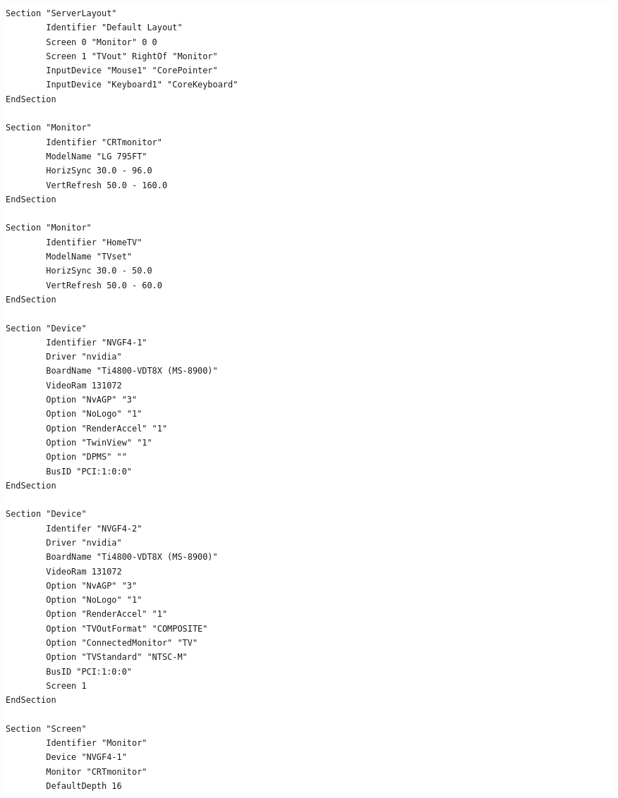     Section "ServerLayout"
            Identifier "Default Layout"
            Screen 0 "Monitor" 0 0
            Screen 1 "TVout" RightOf "Monitor"
            InputDevice "Mouse1" "CorePointer"
            InputDevice "Keyboard1" "CoreKeyboard"
    EndSection

    Section "Monitor"
            Identifier "CRTmonitor"
            ModelName "LG 795FT"
            HorizSync 30.0 - 96.0
            VertRefresh 50.0 - 160.0
    EndSection

    Section "Monitor"
            Identifier "HomeTV"
            ModelName "TVset"
            HorizSync 30.0 - 50.0
            VertRefresh 50.0 - 60.0
    EndSection

    Section "Device"
            Identifier "NVGF4-1"
            Driver "nvidia"
            BoardName "Ti4800-VDT8X (MS-8900)"
            VideoRam 131072
            Option "NvAGP" "3"
            Option "NoLogo" "1"
            Option "RenderAccel" "1"
            Option "TwinView" "1"
            Option "DPMS" ""
            BusID "PCI:1:0:0"
    EndSection

    Section "Device"
            Identifer "NVGF4-2"
            Driver "nvidia"
            BoardName "Ti4800-VDT8X (MS-8900)"
            VideoRam 131072
            Option "NvAGP" "3"
            Option "NoLogo" "1"
            Option "RenderAccel" "1"
            Option "TVOutFormat" "COMPOSITE"
            Option "ConnectedMonitor" "TV"
            Option "TVStandard" "NTSC-M"
            BusID "PCI:1:0:0"
            Screen 1
    EndSection

    Section "Screen"
            Identifier "Monitor"
            Device "NVGF4-1"
            Monitor "CRTmonitor"
            DefaultDepth 16
